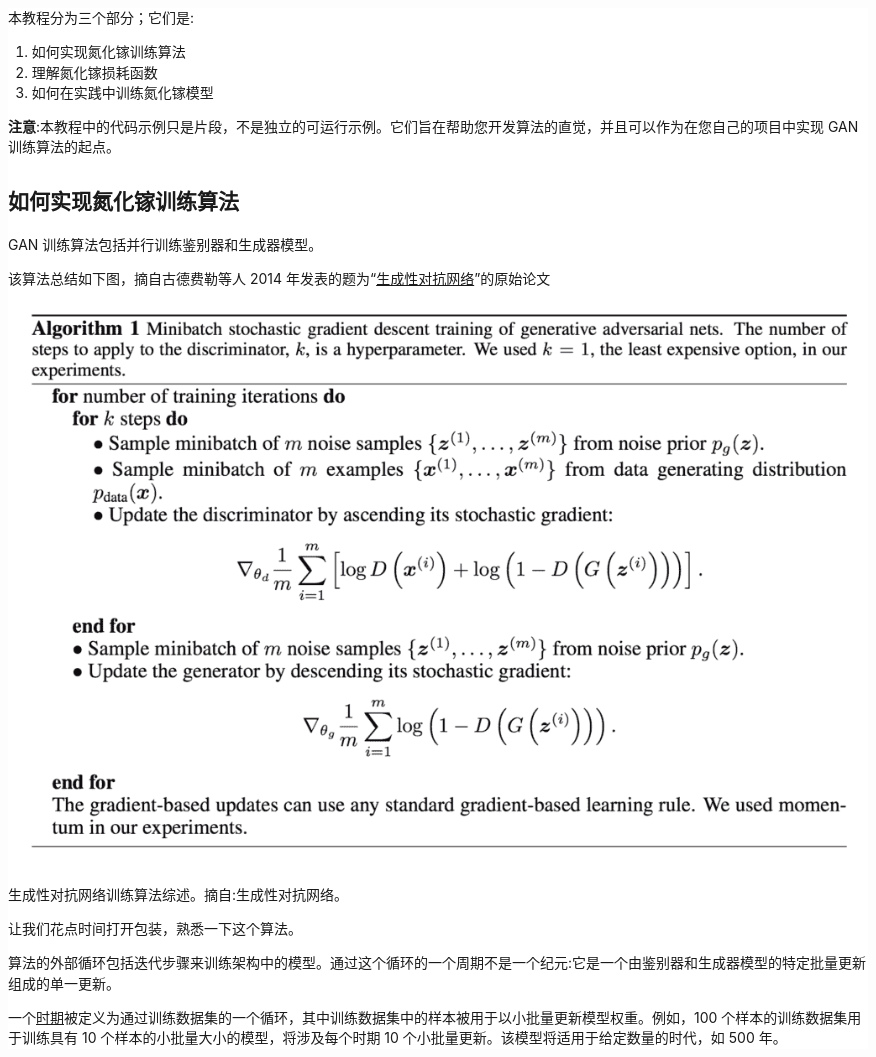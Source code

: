 本教程分为三个部分；它们是:

1.  如何实现氮化镓训练算法
2.  理解氮化镓损耗函数
3.  如何在实践中训练氮化镓模型

**注意**:本教程中的代码示例只是片段，不是独立的可运行示例。它们旨在帮助您开发算法的直觉，并且可以作为在您自己的项目中实现 GAN 训练算法的起点。

## 如何实现氮化镓训练算法

GAN 训练算法包括并行训练鉴别器和生成器模型。

该算法总结如下图，摘自古德费勒等人 2014 年发表的题为“[生成性对抗网络](https://arxiv.org/abs/1406.2661)”的原始论文

![Summary of the Generative Adversarial Network Training Algorithm](img/a85d81097efdd802bcab4b93cf5e4fc1.png)

生成性对抗网络训练算法综述。摘自:生成性对抗网络。

让我们花点时间打开包装，熟悉一下这个算法。

算法的外部循环包括迭代步骤来训练架构中的模型。通过这个循环的一个周期不是一个纪元:它是一个由鉴别器和生成器模型的特定批量更新组成的单一更新。

一个[时期](https://machinelearningmastery.com/difference-between-a-batch-and-an-epoch/)被定义为通过训练数据集的一个循环，其中训练数据集中的样本被用于以小批量更新模型权重。例如，100 个样本的训练数据集用于训练具有 10 个样本的小批量大小的模型，将涉及每个时期 10 个小批量更新。该模型将适用于给定数量的时代，如 500 年。
